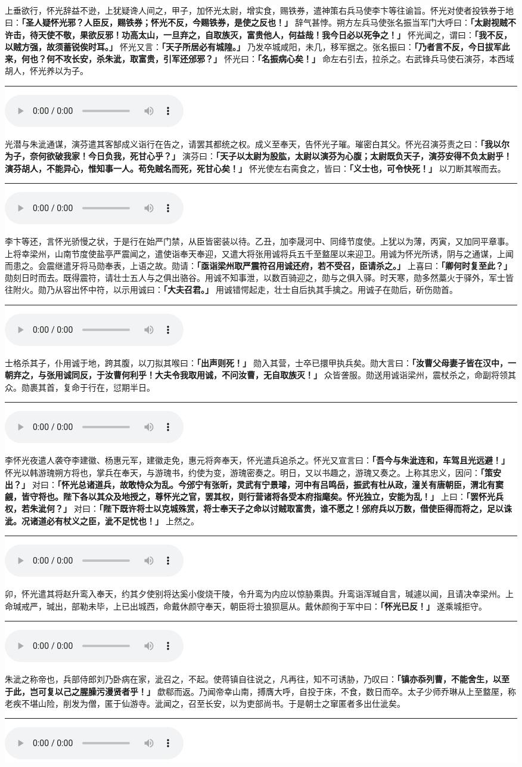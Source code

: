 上垂欲行，怀光辞益不逊，上犹疑谗人间之，甲子，加怀光太尉，增实食，赐铁券，遣神策右兵马使李卞等往谕旨。怀光对使者投铁券于地曰：__「圣人疑怀光邪？人臣反，赐铁券；怀光不反，今赐铁券，是使之反也！」__ 辞气甚悖。朔方左兵马使张名振当军门大呼曰：__「太尉视贼不许击，待天使不敬，果欲反邪！功高太山，一旦弃之，自取族灭，富贵他人，何益哉！我今日必以死争之！」__ 怀光闻之，谓曰：__「我不反，以贼方强，故须蓄锐俟时耳。」__ 怀光又言：__「天子所居必有城隍。」__ 乃发卒城咸阳，未几，移军据之。张名振曰：__「乃者言不反，今日拔军此来，何也？何不攻长安，杀朱泚，取富贵，引军还邠邪？」__ 怀光曰：__「名振病心矣！」__ 命左右引去，拉杀之。右武锋兵马使石演芬，本西域胡人，怀光养以为子。

---

![](assets/audios/230/15.mp3)

光潜与朱泚通谋，演芬遣其客郜成义诣行在告之，请罢其都统之权。成义至奉天，告怀光子璀。璀密白其父。怀光召演芬责之曰：__「我以尔为子，奈何欲破我家！今日负我，死甘心乎？」__ 演芬曰：__「天子以太尉为股肱，太尉以演芬为心腹；太尉既负天子，演芬安得不负太尉乎！演芬胡人，不能异心，惟知事一人。苟免贼名而死，死甘心矣！」__ 怀光使左右脔食之，皆曰：__「义士也，可令快死！」__ 以刀断其喉而去。

---

![](assets/audios/230/16.mp3)

李卞等还，言怀光骄慢之状，于是行在始严门禁，从臣皆密装以待。乙丑，加李晟河中、同绛节度使。上犹以为薄，丙寅，又加同平章事。上将幸梁州，山南节度使盐亭严震闻之，遣使诣奉天奉迎，又遣大将张用诚将兵五千至盩厔以来迎卫。用诚为怀光所诱，阴与之通谋，上闻而患之。会震继遣牙将马勋奉表，上语之故。勋请：__「亟诣梁州取严震符召用诚还府，若不受召，臣请杀之。」__ 上喜曰：__「卿何时复至此？」__ 勋刻日时而去。既得震符，请壮士五人与之俱出骆谷。用诚不知事泄，以数百骑迎之，勋与之俱入驿。时天寒，勋多然藁火于驿外，军士皆往附火。勋乃从容出怀中符，以示用诚曰：__「大夫召君。」__ 用诚错愕起走，壮士自后执其手擒之。用诚子在勋后，斫伤勋首。

---

![](assets/audios/230/17.mp3)

士格杀其子，仆用诚于地，跨其腹，以刀拟其喉曰：__「出声则死！」__ 勋入其营，士卒已擐甲执兵矣。勋大言曰：__「汝曹父母妻子皆在汉中，一朝弃之，与张用诚同反，于汝曹何利乎！大夫令我取用诚，不问汝曹，无自取族灭！」__ 众皆詟服。勋送用诚诣梁州，震杖杀之，命副将领其众。勋裹其首，复命于行在，愆期半日。

---

![](assets/audios/230/18.mp3)

李怀光夜遣人袭夺李建徽、杨惠元军，建徽走免，惠元将奔奉天，怀光遣兵追杀之。怀光又宣言曰：__「吾今与朱泚连和，车驾且光远避！」__ 怀光以韩游瑰朔方将也，掌兵在奉天，与游瑰书，约使为变，游瑰密奏之。明日，又以书趣之，游瑰又奏之。上称其忠义，因问：__「策安出？」__ 对曰：__「怀光总诸道兵，故敢恃众为乱。今邠宁有张昕，灵武有宁景璿，河中有吕鸣岳，振武有杜从政，潼关有唐朝臣，渭北有窦觎，皆守将也。陛下各以其众及地授之，尊怀光之官，罢其权，则行营诸将各受本府指麾矣。怀光独立，安能为乱！」__ 上曰：__「罢怀光兵权，若朱泚何？」__ 对曰：__「陛下既许将士以克城殊赏，将士奉天子之命以讨贼取富贵，谁不愿之！邠府兵以万数，借使臣得而将之，足以诛泚。况诸道必有杖义之臣，泚不足忧也！」__ 上然之。

---

![](assets/audios/230/19.mp3)

卯，怀光遣其将赵升鸾入奉天，约其夕使别将达奚小俊烧干陵，令升鸾为内应以惊胁乘舆。升鸾诣浑瑊自言，瑊遽以闻，且请决幸梁州。上命瑊戒严，瑊出，部勒未毕，上已出城西，命戴休颜守奉天，朝臣将士狼狈扈从。戴休颜徇于军中曰：__「怀光已反！」__ 遂乘城拒守。

---

![](assets/audios/230/20.mp3)

朱泚之称帝也，兵部侍郎刘乃卧病在家，泚召之，不起。使蒋镇自往说之，凡再往，知不可诱胁，乃叹曰：__「镇亦忝列曹，不能舍生，以至于此，岂可复以己之腥臊污漫贤者乎！」__ 歔郗而返。乃闻帝幸山南，搏膺大呼，自投于床，不食，数日而卒。太子少师乔琳从上至盩厔，称老疾不堪山险，削发为僧，匿于仙游寺。泚闻之，召至长安，以为吏部尚书。于是朝士之窜匿者多出仕泚矣。

---

![](assets/audios/230/21.mp3)
